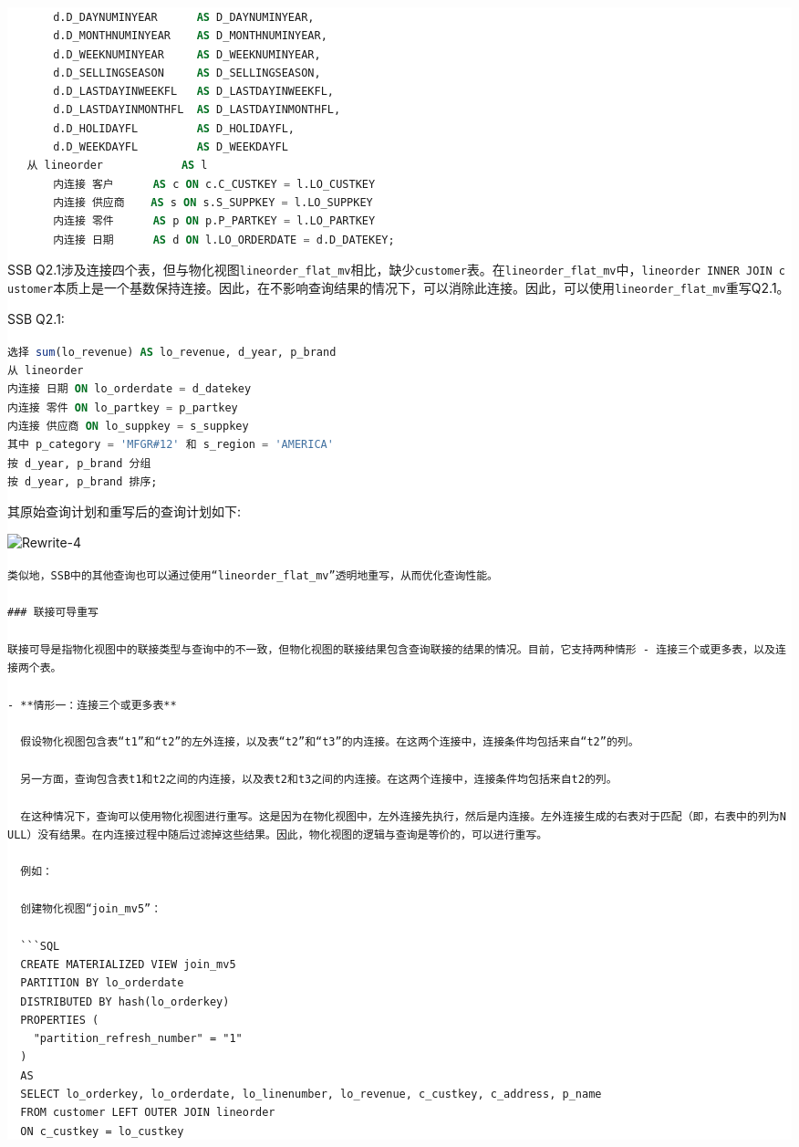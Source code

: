 ```SQL
       d.D_DAYNUMINYEAR      AS D_DAYNUMINYEAR,
       d.D_MONTHNUMINYEAR    AS D_MONTHNUMINYEAR,
       d.D_WEEKNUMINYEAR     AS D_WEEKNUMINYEAR,
       d.D_SELLINGSEASON     AS D_SELLINGSEASON,
       d.D_LASTDAYINWEEKFL   AS D_LASTDAYINWEEKFL,
       d.D_LASTDAYINMONTHFL  AS D_LASTDAYINMONTHFL,
       d.D_HOLIDAYFL         AS D_HOLIDAYFL,
       d.D_WEEKDAYFL         AS D_WEEKDAYFL
   从 lineorder            AS l
       内连接 客户      AS c ON c.C_CUSTKEY = l.LO_CUSTKEY
       内连接 供应商    AS s ON s.S_SUPPKEY = l.LO_SUPPKEY
       内连接 零件      AS p ON p.P_PARTKEY = l.LO_PARTKEY
       内连接 日期      AS d ON l.LO_ORDERDATE = d.D_DATEKEY;    
```

SSB Q2.1涉及连接四个表，但与物化视图`lineorder_flat_mv`相比，缺少`customer`表。在`lineorder_flat_mv`中，`lineorder INNER JOIN customer`本质上是一个基数保持连接。因此，在不影响查询结果的情况下，可以消除此连接。因此，可以使用`lineorder_flat_mv`重写Q2.1。

SSB Q2.1:

```SQL
选择 sum(lo_revenue) AS lo_revenue, d_year, p_brand
从 lineorder
内连接 日期 ON lo_orderdate = d_datekey
内连接 零件 ON lo_partkey = p_partkey
内连接 供应商 ON lo_suppkey = s_suppkey
其中 p_category = 'MFGR#12' 和 s_region = 'AMERICA'
按 d_year, p_brand 分组
按 d_year, p_brand 排序;
```

其原始查询计划和重写后的查询计划如下:

![Rewrite-4](../assets/Rewrite-4.png)
```
类似地，SSB中的其他查询也可以通过使用“lineorder_flat_mv”透明地重写，从而优化查询性能。

### 联接可导重写

联接可导是指物化视图中的联接类型与查询中的不一致，但物化视图的联接结果包含查询联接的结果的情况。目前，它支持两种情形 - 连接三个或更多表，以及连接两个表。

- **情形一：连接三个或更多表**

  假设物化视图包含表“t1”和“t2”的左外连接，以及表“t2”和“t3”的内连接。在这两个连接中，连接条件均包括来自“t2”的列。

  另一方面，查询包含表t1和t2之间的内连接，以及表t2和t3之间的内连接。在这两个连接中，连接条件均包括来自t2的列。

  在这种情况下，查询可以使用物化视图进行重写。这是因为在物化视图中，左外连接先执行，然后是内连接。左外连接生成的右表对于匹配（即，右表中的列为NULL）没有结果。在内连接过程中随后过滤掉这些结果。因此，物化视图的逻辑与查询是等价的，可以进行重写。

  例如：

  创建物化视图“join_mv5”：

  ```SQL
  CREATE MATERIALIZED VIEW join_mv5
  PARTITION BY lo_orderdate
  DISTRIBUTED BY hash(lo_orderkey)
  PROPERTIES (
    "partition_refresh_number" = "1"
  )
  AS
  SELECT lo_orderkey, lo_orderdate, lo_linenumber, lo_revenue, c_custkey, c_address, p_name
  FROM customer LEFT OUTER JOIN lineorder
  ON c_custkey = lo_custkey
```